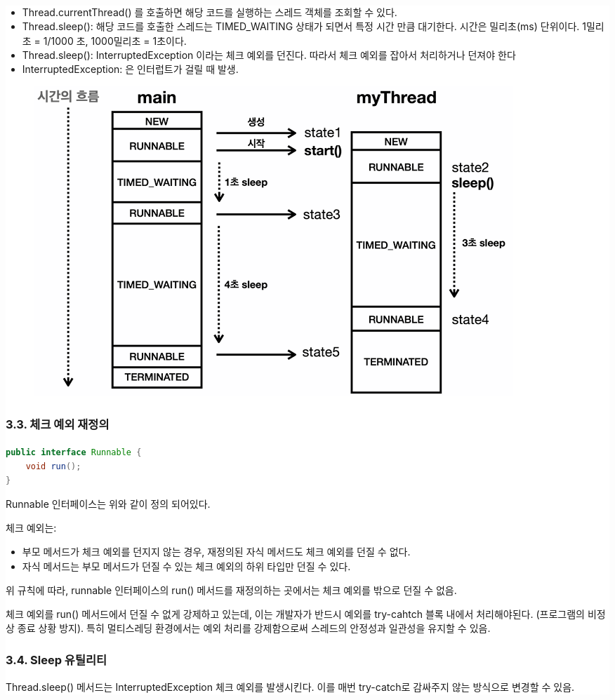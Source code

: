 * Thread.currentThread() 를 호출하면 해당 코드를 실행하는 스레드 객체를 조회할 수 있다.
* Thread.sleep(): 해당 코드를 호출한 스레드는 TIMED\_WAITING 상태가 되면서 특정 시간 만큼 대기한다. 시간은 밀리초(ms) 단위이다. 1밀리초 = 1/1000 초, 1000밀리초 = 1초이다.&#x20;
* Thread.sleep(): InterruptedException 이라는 체크 예외를 던진다. 따라서 체크 예외를 잡아서 처리하거나 던져야 한다
* InterruptedException: 은 인터럽트가 걸릴 때 발생.

<figure><img src="../.gitbook/assets/image (285).png" alt=""><figcaption></figcaption></figure>

### 3.3. 체크 예외 재정의

```java
public interface Runnable {
    void run();
}
```

Runnable 인터페이스는 위와 같이 정의 되어있다.

체크 예외는:

* 부모 메서드가 체크 예외를 던지지 않는 경우, 재정의된 자식 메서드도 체크 예외를 던질 수 없다.
* 자식 메서드는 부모 메서드가 던질 수 있는 체크 예외의 하위 타입만 던질 수 있다.

위 규칙에 따라, runnable 인터페이스의 run() 메서드를 재정의하는 곳에서는 체크 예외를 밖으로 던질 수 없음.

체크 예외를 run() 메서드에서 던질 수 없게 강제하고 있는데, 이는 개발자가 반드시 예외를 try-cahtch 블록 내에서 처리해야된다. (프로그램의 비정상 종료 상황 방지). 특히 멀티스레딩 환경에서는 예외 처리를 강제함으로써 스레드의 안정성과 일관성을 유지할 수 있음.

### 3.4. Sleep 유틸리티

Thread.sleep() 메서드는 InterruptedException 체크 예외를 발생시킨다. 이를 매번 try-catch로 감싸주지 않는 방식으로 변경할 수 있음.
